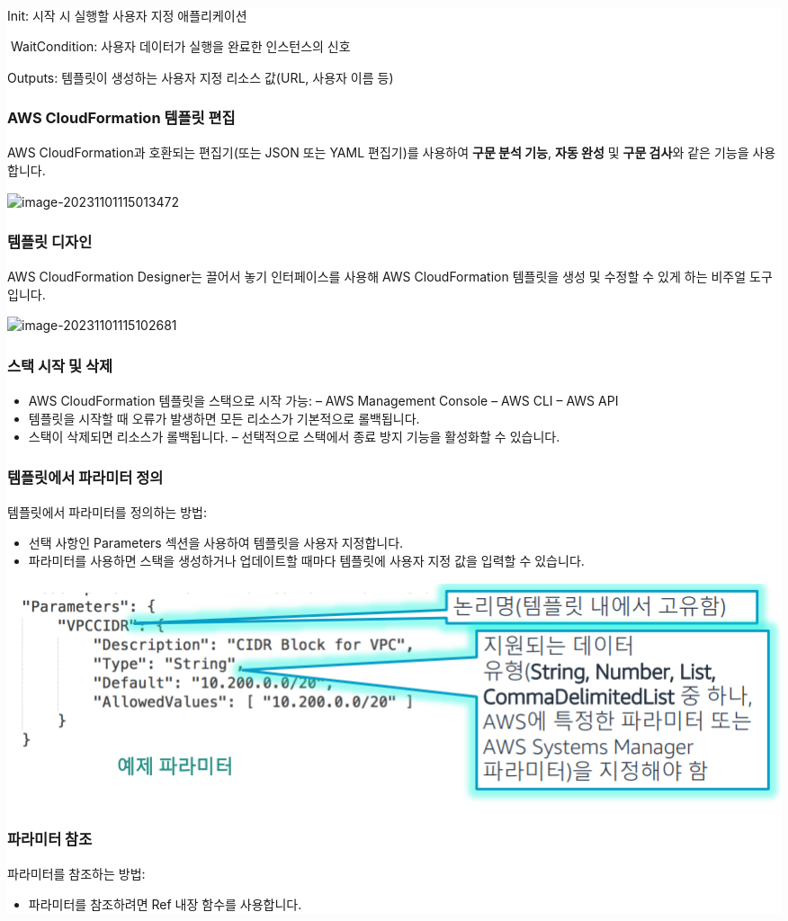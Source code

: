Init: 시작 시 실행할 사용자 지정 애플리케이션 

​	WaitCondition: 사용자 데이터가 실행을 완료한 인스턴스의 신호 

Outputs: 템플릿이 생성하는 사용자 지정 리소스 값(URL, 사용자 이름 등)



### AWS CloudFormation 템플릿 편집

AWS CloudFormation과 호환되는 편집기(또는 JSON 또는 YAML 편집기)를 사용하여 **구문 분석 기능**, **자동 완성** 및 **구문 검사**와 같은 기능을 사용합니다.

![image-20231101115013472](../../images/2023-11-01-coludFormation/image-20231101115013472.png)

### 템플릿 디자인

AWS CloudFormation Designer는 끌어서 놓기 인터페이스를 사용해 AWS CloudFormation 템플릿을 생성 및 수정할 수 있게 하는 비주얼 도구입니다.

![image-20231101115102681](../../images/2023-11-01-coludFormation/image-20231101115102681.png)

### 스택 시작 및 삭제

- AWS CloudFormation 템플릿을 스택으로 시작 가능: – AWS Management Console – AWS CLI – AWS API 
- 템플릿을 시작할 때 오류가 발생하면 모든 리소스가 기본적으로 롤백됩니다. 
- 스택이 삭제되면 리소스가 롤백됩니다. – 선택적으로 스택에서 종료 방지 기능을 활성화할 수 있습니다.

### 템플릿에서 파라미터 정의

템플릿에서 파라미터를 정의하는 방법:

- 선택 사항인 Parameters 섹션을 사용하여 템플릿을 사용자 지정합니다. 
- 파라미터를 사용하면 스택을 생성하거나 업데이트할 때마다 템플릿에 사용자 지정 값을 입력할 수 있습니다.

![image-20231101115217611](/../images/2023-11-01-coludFormation/image-20231101115217611.png)

### 파라미터 참조

파라미터를 참조하는 방법:

- 파라미터를 참조하려면 Ref 내장 함수를 사용합니다. 
